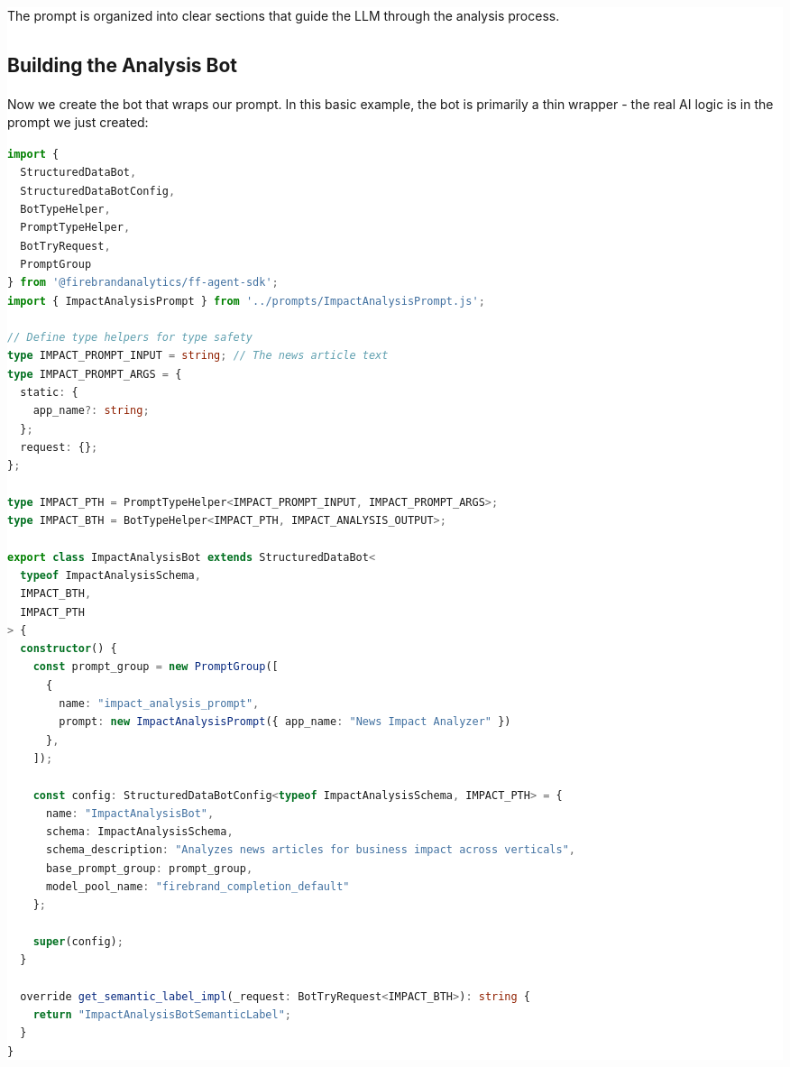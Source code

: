The prompt is organized into clear sections that guide the LLM through the analysis process.

## Building the Analysis Bot

Now we create the bot that wraps our prompt. In this basic example, the bot is primarily a thin wrapper - the real AI logic is in the prompt we just created:

```typescript
import {
  StructuredDataBot,
  StructuredDataBotConfig,
  BotTypeHelper,
  PromptTypeHelper,
  BotTryRequest,
  PromptGroup
} from '@firebrandanalytics/ff-agent-sdk';
import { ImpactAnalysisPrompt } from '../prompts/ImpactAnalysisPrompt.js';

// Define type helpers for type safety
type IMPACT_PROMPT_INPUT = string; // The news article text
type IMPACT_PROMPT_ARGS = {
  static: { 
    app_name?: string;
  };
  request: {};
};

type IMPACT_PTH = PromptTypeHelper<IMPACT_PROMPT_INPUT, IMPACT_PROMPT_ARGS>;
type IMPACT_BTH = BotTypeHelper<IMPACT_PTH, IMPACT_ANALYSIS_OUTPUT>;

export class ImpactAnalysisBot extends StructuredDataBot<
  typeof ImpactAnalysisSchema,
  IMPACT_BTH,
  IMPACT_PTH
> {
  constructor() {
    const prompt_group = new PromptGroup([
      { 
        name: "impact_analysis_prompt", 
        prompt: new ImpactAnalysisPrompt({ app_name: "News Impact Analyzer" })
      },
    ]);

    const config: StructuredDataBotConfig<typeof ImpactAnalysisSchema, IMPACT_PTH> = {
      name: "ImpactAnalysisBot",
      schema: ImpactAnalysisSchema,
      schema_description: "Analyzes news articles for business impact across verticals",
      base_prompt_group: prompt_group,
      model_pool_name: "firebrand_completion_default"
    };
    
    super(config);
  }

  override get_semantic_label_impl(_request: BotTryRequest<IMPACT_BTH>): string {
    return "ImpactAnalysisBotSemanticLabel";
  }
}
```
